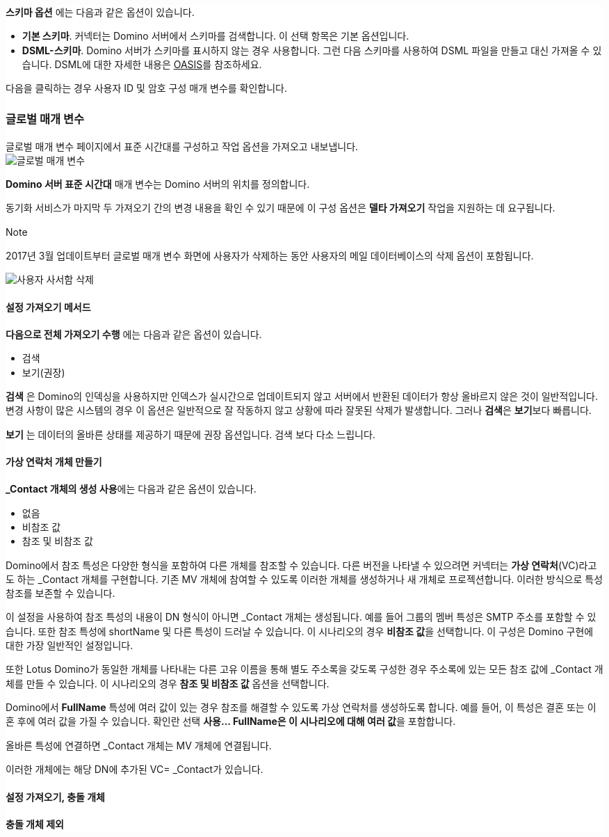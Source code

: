 **스키마 옵션** 에는 다음과 같은 옵션이 있습니다.

* **기본 스키마**. 커넥터는 Domino 서버에서 스키마를 검색합니다. 이 선택 항목은 기본 옵션입니다.
* **DSML-스키마**. Domino 서버가 스키마를 표시하지 않는 경우 사용합니다. 그런 다음 스키마를 사용하여 DSML 파일을 만들고 대신 가져올 수 있습니다. DSML에 대한 자세한 내용은 [OASIS](https://www.oasis-open.org/committees/tc_home.php?wg_abbrev=dsml)를 참조하세요.

다음을 클릭하는 경우 사용자 ID 및 암호 구성 매개 변수를 확인합니다.

### <a name="global-parameters"></a>글로벌 매개 변수
글로벌 매개 변수 페이지에서 표준 시간대를 구성하고 작업 옵션을 가져오고 내보냅니다.  
![글로벌 매개 변수](./media/active-directory-aadconnectsync-connector-domino/globalparameters.png)

**Domino 서버 표준 시간대** 매개 변수는 Domino 서버의 위치를 정의합니다.

동기화 서비스가 마지막 두 가져오기 간의 변경 내용을 확인 수 있기 때문에 이 구성 옵션은 **델타 가져오기** 작업을 지원하는 데 요구됩니다.

>[!Note]
2017년 3월 업데이트부터 글로벌 매개 변수 화면에 사용자가 삭제하는 동안 사용자의 메일 데이터베이스의 삭제 옵션이 포함됩니다.

![사용자 사서함 삭제](./media/active-directory-aadconnectsync-connector-domino/AdminP.png)

#### <a name="import-settings-method"></a>설정 가져오기 메서드
**다음으로 전체 가져오기 수행** 에는 다음과 같은 옵션이 있습니다.

* 검색
* 보기(권장)

**검색** 은 Domino의 인덱싱을 사용하지만 인덱스가 실시간으로 업데이트되지 않고 서버에서 반환된 데이터가 항상 올바르지 않은 것이 일반적입니다. 변경 사항이 많은 시스템의 경우 이 옵션은 일반적으로 잘 작동하지 않고 상황에 따라 잘못된 삭제가 발생합니다. 그러나 **검색**은 **보기**보다 빠릅니다.

**보기** 는 데이터의 올바른 상태를 제공하기 때문에 권장 옵션입니다. 검색 보다 다소 느립니다.

#### <a name="creation-of-virtual-contact-objects"></a>가상 연락처 개체 만들기
**\_Contact 개체의 생성 사용**에는 다음과 같은 옵션이 있습니다.

* 없음
* 비참조 값
* 참조 및 비참조 값

Domino에서 참조 특성은 다양한 형식을 포함하여 다른 개체를 참조할 수 있습니다. 다른 버전을 나타낼 수 있으려면 커넥터는 **가상 연락처**(VC)라고도 하는 \_Contact 개체를 구현합니다. 기존 MV 개체에 참여할 수 있도록 이러한 개체를 생성하거나 새 개체로 프로젝션합니다. 이러한 방식으로 특성 참조를 보존할 수 있습니다.

이 설정을 사용하여 참조 특성의 내용이 DN 형식이 아니면 \_Contact 개체는 생성됩니다. 예를 들어 그룹의 멤버 특성은 SMTP 주소를 포함할 수 있습니다. 또한 참조 특성에 shortName 및 다른 특성이 드러날 수 있습니다. 이 시나리오의 경우 **비참조 값**을 선택합니다. 이 구성은 Domino 구현에 대한 가장 일반적인 설정입니다.

또한 Lotus Domino가 동일한 개체를 나타내는 다른 고유 이름을 통해 별도 주소록을 갖도록 구성한 경우 주소록에 있는 모든 참조 값에 \_Contact 개체를 만들 수 있습니다. 이 시나리오의 경우 **참조 및 비참조 값** 옵션을 선택합니다.

Domino에서 **FullName** 특성에 여러 값이 있는 경우 참조를 해결할 수 있도록 가상 연락처를 생성하도록 합니다. 예를 들어, 이 특성은 결혼 또는 이혼 후에 여러 값을 가질 수 있습니다. 확인란 선택 **사용... FullName은 이 시나리오에 대해 여러 값**을 포함합니다.

올바른 특성에 연결하면 \_Contact 개체는 MV 개체에 연결됩니다.

이러한 개체에는 해당 DN에 추가된 VC= \_Contact가 있습니다.

#### <a name="import-settings-conflict-object"></a>설정 가져오기, 충돌 개체
**충돌 개체 제외**
